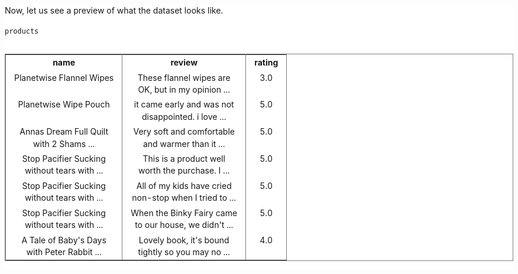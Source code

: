 
Now, let us see a preview of what the dataset looks like.


```python
products
```




<div style="max-height:1000px;max-width:1500px;overflow:auto;"><table frame="box" rules="cols">
    <tr>
        <th style="padding-left: 1em; padding-right: 1em; text-align: center">name</th>
        <th style="padding-left: 1em; padding-right: 1em; text-align: center">review</th>
        <th style="padding-left: 1em; padding-right: 1em; text-align: center">rating</th>
    </tr>
    <tr>
        <td style="padding-left: 1em; padding-right: 1em; text-align: center; vertical-align: top">Planetwise Flannel Wipes</td>
        <td style="padding-left: 1em; padding-right: 1em; text-align: center; vertical-align: top">These flannel wipes are<br>OK, but in my opinion ...</td>
        <td style="padding-left: 1em; padding-right: 1em; text-align: center; vertical-align: top">3.0</td>
    </tr>
    <tr>
        <td style="padding-left: 1em; padding-right: 1em; text-align: center; vertical-align: top">Planetwise Wipe Pouch</td>
        <td style="padding-left: 1em; padding-right: 1em; text-align: center; vertical-align: top">it came early and was not<br>disappointed. i love ...</td>
        <td style="padding-left: 1em; padding-right: 1em; text-align: center; vertical-align: top">5.0</td>
    </tr>
    <tr>
        <td style="padding-left: 1em; padding-right: 1em; text-align: center; vertical-align: top">Annas Dream Full Quilt<br>with 2 Shams ...</td>
        <td style="padding-left: 1em; padding-right: 1em; text-align: center; vertical-align: top">Very soft and comfortable<br>and warmer than it ...</td>
        <td style="padding-left: 1em; padding-right: 1em; text-align: center; vertical-align: top">5.0</td>
    </tr>
    <tr>
        <td style="padding-left: 1em; padding-right: 1em; text-align: center; vertical-align: top">Stop Pacifier Sucking<br>without tears with ...</td>
        <td style="padding-left: 1em; padding-right: 1em; text-align: center; vertical-align: top">This is a product well<br>worth the purchase.  I ...</td>
        <td style="padding-left: 1em; padding-right: 1em; text-align: center; vertical-align: top">5.0</td>
    </tr>
    <tr>
        <td style="padding-left: 1em; padding-right: 1em; text-align: center; vertical-align: top">Stop Pacifier Sucking<br>without tears with ...</td>
        <td style="padding-left: 1em; padding-right: 1em; text-align: center; vertical-align: top">All of my kids have cried<br>non-stop when I tried to ...</td>
        <td style="padding-left: 1em; padding-right: 1em; text-align: center; vertical-align: top">5.0</td>
    </tr>
    <tr>
        <td style="padding-left: 1em; padding-right: 1em; text-align: center; vertical-align: top">Stop Pacifier Sucking<br>without tears with ...</td>
        <td style="padding-left: 1em; padding-right: 1em; text-align: center; vertical-align: top">When the Binky Fairy came<br>to our house, we didn't ...</td>
        <td style="padding-left: 1em; padding-right: 1em; text-align: center; vertical-align: top">5.0</td>
    </tr>
    <tr>
        <td style="padding-left: 1em; padding-right: 1em; text-align: center; vertical-align: top">A Tale of Baby's Days<br>with Peter Rabbit ...</td>
        <td style="padding-left: 1em; padding-right: 1em; text-align: center; vertical-align: top">Lovely book, it's bound<br>tightly so you may no ...</td>
        <td style="padding-left: 1em; padding-right: 1em; text-align: center; vertical-align: top">4.0</td>
    </tr>
    <tr>